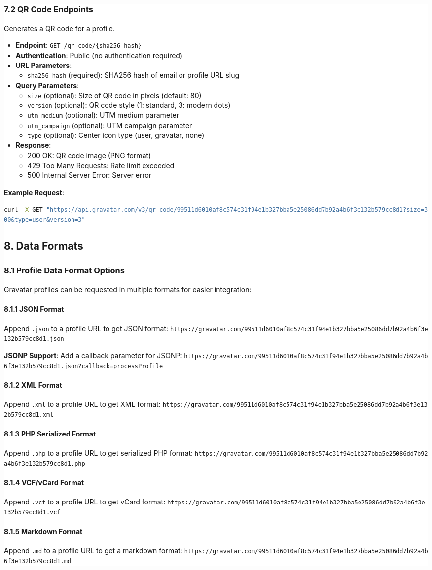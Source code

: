 ### 7.2 QR Code Endpoints

Generates a QR code for a profile.

- **Endpoint**: `GET /qr-code/{sha256_hash}`
- **Authentication**: Public (no authentication required)
- **URL Parameters**:
  - `sha256_hash` (required): SHA256 hash of email or profile URL slug
- **Query Parameters**:
  - `size` (optional): Size of QR code in pixels (default: 80)
  - `version` (optional): QR code style (1: standard, 3: modern dots)
  - `utm_medium` (optional): UTM medium parameter
  - `utm_campaign` (optional): UTM campaign parameter
  - `type` (optional): Center icon type (user, gravatar, none)
- **Response**:
  - 200 OK: QR code image (PNG format)
  - 429 Too Many Requests: Rate limit exceeded
  - 500 Internal Server Error: Server error

**Example Request**:
```bash
curl -X GET "https://api.gravatar.com/v3/qr-code/99511d6010af8c574c31f94e1b327bba5e25086dd7b92a4b6f3e132b579cc8d1?size=300&type=user&version=3"
```

## 8. Data Formats

### 8.1 Profile Data Format Options

Gravatar profiles can be requested in multiple formats for easier integration:

#### 8.1.1 JSON Format
Append `.json` to a profile URL to get JSON format:
`https://gravatar.com/99511d6010af8c574c31f94e1b327bba5e25086dd7b92a4b6f3e132b579cc8d1.json`

**JSONP Support**:
Add a callback parameter for JSONP:
`https://gravatar.com/99511d6010af8c574c31f94e1b327bba5e25086dd7b92a4b6f3e132b579cc8d1.json?callback=processProfile`

#### 8.1.2 XML Format
Append `.xml` to a profile URL to get XML format:
`https://gravatar.com/99511d6010af8c574c31f94e1b327bba5e25086dd7b92a4b6f3e132b579cc8d1.xml`

#### 8.1.3 PHP Serialized Format
Append `.php` to a profile URL to get serialized PHP format:
`https://gravatar.com/99511d6010af8c574c31f94e1b327bba5e25086dd7b92a4b6f3e132b579cc8d1.php`

#### 8.1.4 VCF/vCard Format
Append `.vcf` to a profile URL to get vCard format:
`https://gravatar.com/99511d6010af8c574c31f94e1b327bba5e25086dd7b92a4b6f3e132b579cc8d1.vcf`

#### 8.1.5 Markdown Format
Append `.md` to a profile URL to get a markdown format:
`https://gravatar.com/99511d6010af8c574c31f94e1b327bba5e25086dd7b92a4b6f3e132b579cc8d1.md`
